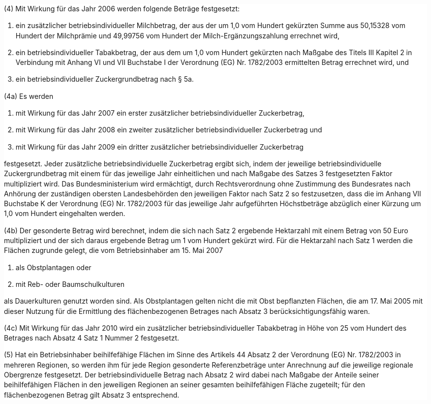 (4) Mit Wirkung für das Jahr 2006 werden folgende Beträge festgesetzt:

1.  ein zusätzlicher betriebsindividueller Milchbetrag, der aus der um 1,0 vom Hundert gekürzten Summe aus 50,15328 vom Hundert der Milchprämie und 49,99756 vom Hundert der Milch-Ergänzungszahlung errechnet wird,


2.  ein betriebsindividueller Tabakbetrag, der aus dem um 1,0 vom Hundert gekürzten nach Maßgabe des Titels III Kapitel 2 in Verbindung mit Anhang VI und VII Buchstabe I der Verordnung (EG) Nr. 1782/2003 ermittelten Betrag errechnet wird, und


3.  ein betriebsindividueller Zuckergrundbetrag nach § 5a.




(4a) Es werden

1.  mit Wirkung für das Jahr 2007 ein erster zusätzlicher betriebsindividueller Zuckerbetrag,


2.  mit Wirkung für das Jahr 2008 ein zweiter zusätzlicher betriebsindividueller Zuckerbetrag und


3.  mit Wirkung für das Jahr 2009 ein dritter zusätzlicher betriebsindividueller Zuckerbetrag



festgesetzt. Jeder zusätzliche betriebsindividuelle Zuckerbetrag ergibt sich, indem der jeweilige betriebsindividuelle Zuckergrundbetrag mit einem für das jeweilige Jahr einheitlichen und nach Maßgabe des Satzes 3 festgesetzten Faktor multipliziert wird. Das Bundesministerium wird ermächtigt, durch Rechtsverordnung ohne Zustimmung des Bundesrates nach Anhörung der zuständigen obersten Landesbehörden den jeweiligen Faktor nach Satz 2 so festzusetzen, dass die im Anhang VII Buchstabe K der Verordnung (EG) Nr. 1782/2003 für das jeweilige Jahr aufgeführten Höchstbeträge abzüglich einer Kürzung um 1,0 vom Hundert eingehalten werden.

(4b) Der gesonderte Betrag wird berechnet, indem die sich nach Satz 2 ergebende Hektarzahl mit einem Betrag von 50 Euro multipliziert und der sich daraus ergebende Betrag um 1 vom Hundert gekürzt wird. Für die Hektarzahl nach Satz 1 werden die Flächen zugrunde gelegt, die vom Betriebsinhaber am 15. Mai 2007

1.  als Obstplantagen oder


2.  mit Reb- oder Baumschulkulturen



als Dauerkulturen genutzt worden sind. Als Obstplantagen gelten nicht die mit Obst bepflanzten Flächen, die am 17. Mai 2005 mit dieser Nutzung für die Ermittlung des flächenbezogenen Betrages nach Absatz 3 berücksichtigungsfähig waren.

(4c) Mit Wirkung für das Jahr 2010 wird ein zusätzlicher betriebsindividueller Tabakbetrag in Höhe von 25 vom Hundert des Betrages nach Absatz 4 Satz 1 Nummer 2 festgesetzt.

(5) Hat ein Betriebsinhaber beihilfefähige Flächen im Sinne des Artikels 44 Absatz 2 der Verordnung (EG) Nr. 1782/2003 in mehreren Regionen, so werden ihm für jede Region gesonderte Referenzbeträge unter Anrechnung auf die jeweilige regionale Obergrenze festgesetzt. Der betriebsindividuelle Betrag nach Absatz 2 wird dabei nach Maßgabe der Anteile seiner beihilfefähigen Flächen in den jeweiligen Regionen an seiner gesamten beihilfefähigen Fläche zugeteilt; für den flächenbezogenen Betrag gilt Absatz 3 entsprechend.
